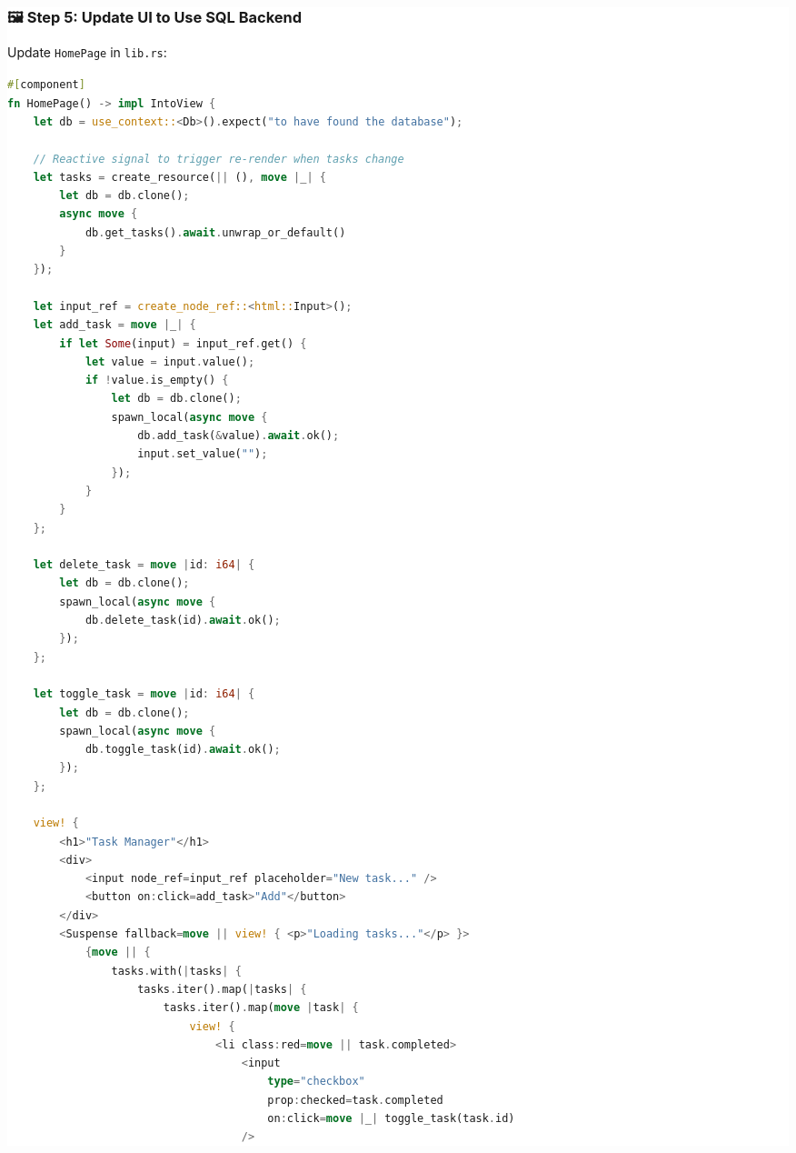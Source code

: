 
### 🖼️ Step 5: Update UI to Use SQL Backend

Update `HomePage` in `lib.rs`:

```rust
#[component]
fn HomePage() -> impl IntoView {
    let db = use_context::<Db>().expect("to have found the database");

    // Reactive signal to trigger re-render when tasks change
    let tasks = create_resource(|| (), move |_| {
        let db = db.clone();
        async move {
            db.get_tasks().await.unwrap_or_default()
        }
    });

    let input_ref = create_node_ref::<html::Input>();
    let add_task = move |_| {
        if let Some(input) = input_ref.get() {
            let value = input.value();
            if !value.is_empty() {
                let db = db.clone();
                spawn_local(async move {
                    db.add_task(&value).await.ok();
                    input.set_value("");
                });
            }
        }
    };

    let delete_task = move |id: i64| {
        let db = db.clone();
        spawn_local(async move {
            db.delete_task(id).await.ok();
        });
    };

    let toggle_task = move |id: i64| {
        let db = db.clone();
        spawn_local(async move {
            db.toggle_task(id).await.ok();
        });
    };

    view! {
        <h1>"Task Manager"</h1>
        <div>
            <input node_ref=input_ref placeholder="New task..." />
            <button on:click=add_task>"Add"</button>
        </div>
        <Suspense fallback=move || view! { <p>"Loading tasks..."</p> }>
            {move || {
                tasks.with(|tasks| {
                    tasks.iter().map(|tasks| {
                        tasks.iter().map(move |task| {
                            view! {
                                <li class:red=move || task.completed>
                                    <input
                                        type="checkbox"
                                        prop:checked=task.completed
                                        on:click=move |_| toggle_task(task.id)
                                    />
```